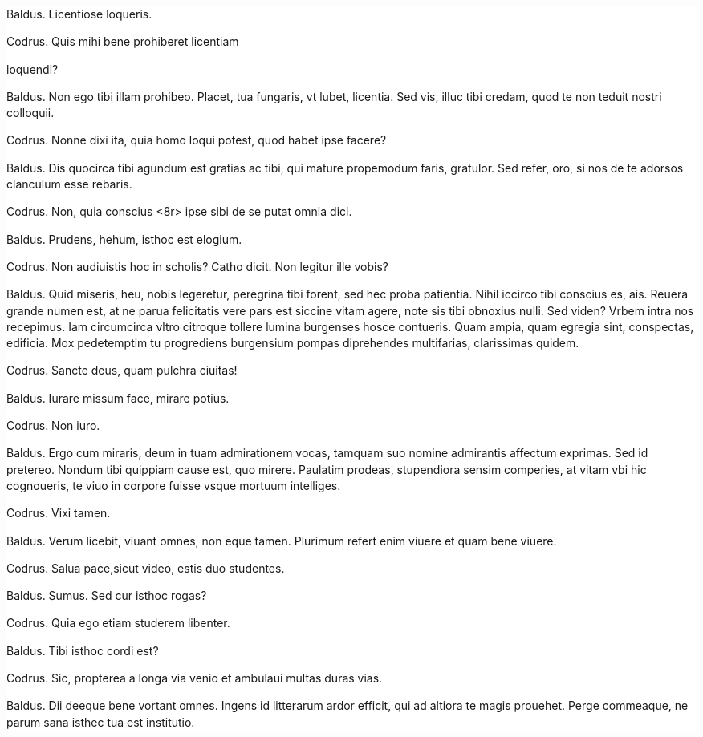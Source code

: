 Baldus. Licentiose loqueris.

Codrus. Quis mihi bene prohiberet licentiam

loquendi?

Baldus. Non ego tibi illam prohibeo. Placet, tua fungaris, vt lubet,
licentia. Sed vis, illuc tibi credam, quod te non teduit nostri
colloquii.

Codrus. Nonne dixi ita, quia homo loqui potest, quod habet ipse facere?

Baldus. Dis quocirca tibi agundum est gratias ac tibi, qui mature
propemodum faris, gratulor. Sed refer, oro, si nos de te adorsos
clanculum esse rebaris.

Codrus. Non, quia conscius \<8r\> ipse sibi de se putat omnia dici.

Baldus. Prudens, hehum, isthoc est elogium.

Codrus. Non audiuistis hoc in scholis? Catho dicit. Non legitur ille
vobis?

Baldus. Quid miseris, heu, nobis legeretur, peregrina tibi forent, sed
hec proba patientia. Nihil iccirco tibi conscius es, ais. Reuera grande
numen est, at ne parua felicitatis vere pars est siccine vitam agere,
note sis tibi obnoxius nulli. Sed viden? Vrbem intra nos recepimus. Iam
circumcirca vltro citroque tollere lumina burgenses hosce contueris.
Quam ampia, quam egregia sint, conspectas, edificia. Mox pedetemptim tu
progrediens burgensium pompas diprehendes multifarias, clarissimas
quidem.

Codrus. Sancte deus, quam pulchra ciuitas!

Baldus. Iurare missum face, mirare potius.

Codrus. Non iuro.

Baldus. Ergo cum miraris, deum in tuam admirationem vocas, tamquam suo
nomine admirantis affectum exprimas. Sed id pretereo. Nondum tibi
quippiam cause est, quo mirere. Paulatim prodeas, stupendiora sensim
comperies, at vitam vbi hic cognoueris, te viuo in corpore fuisse vsque
mortuum intelliges.

Codrus. Vixi tamen.

Baldus. Verum licebit, viuant omnes, non eque tamen. Plurimum refert
enim viuere et quam bene viuere.

Codrus. Salua pace,sicut video, estis duo studentes.

Baldus. Sumus. Sed cur isthoc rogas?

Codrus. Quia ego etiam studerem libenter.

Baldus. Tibi isthoc cordi est?

Codrus. Sic, propterea a longa via venio et ambulaui multas duras vias.

Baldus. Dii deeque bene vortant omnes. Ingens id litterarum ardor
efficit, qui ad altiora te magis prouehet. Perge commeaque, ne parum
sana isthec tua est institutio.
